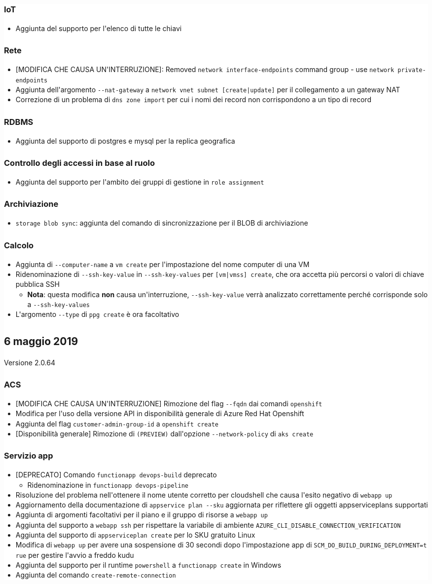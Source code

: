 ### <a name="iot"></a>IoT
* Aggiunta del supporto per l'elenco di tutte le chiavi

### <a name="network"></a>Rete
* [MODIFICA CHE CAUSA UN'INTERRUZIONE]: Removed `network interface-endpoints` command group - use `network private-endpoints` 
* Aggiunta dell'argomento `--nat-gateway` a `network vnet subnet [create|update]` per il collegamento a un gateway NAT
* Correzione di un problema di `dns zone import` per cui i nomi dei record non corrispondono a un tipo di record

### <a name="rdbms"></a>RDBMS
* Aggiunta del supporto di postgres e mysql per la replica geografica

### <a name="rbac"></a>Controllo degli accessi in base al ruolo
* Aggiunta del supporto per l'ambito dei gruppi di gestione in `role assignment`

### <a name="storage"></a>Archiviazione
* `storage blob sync`: aggiunta del comando di sincronizzazione per il BLOB di archiviazione

### <a name="compute"></a>Calcolo
* Aggiunta di `--computer-name` a `vm create` per l'impostazione del nome computer di una VM
* Ridenominazione di `--ssh-key-value` in `--ssh-key-values` per `[vm|vmss] create`, che ora accetta più percorsi o valori di chiave pubblica SSH
  * __Nota__: questa modifica **non** causa un'interruzione, `--ssh-key-value` verrà analizzato correttamente perché corrisponde solo a `--ssh-key-values`
* L'argomento `--type` di `ppg create` è ora facoltativo

## <a name="may-6-2019"></a>6 maggio 2019

Versione 2.0.64

### <a name="acs"></a>ACS
* [MODIFICA CHE CAUSA UN'INTERRUZIONE] Rimozione del flag `--fqdn` dai comandi `openshift`
* Modifica per l'uso della versione API in disponibilità generale di Azure Red Hat Openshift
* Aggiunta del flag `customer-admin-group-id` a `openshift create`
* [Disponibilità generale] Rimozione di `(PREVIEW)` dall'opzione `--network-policy` di `aks create`

### <a name="appservice"></a>Servizio app
* [DEPRECATO] Comando `functionapp devops-build` deprecato
  * Ridenominazione in `functionapp devops-pipeline`
* Risoluzione del problema nell'ottenere il nome utente corretto per cloudshell che causa l'esito negativo di `webapp up`
* Aggiornamento della documentazione di `appservice plan --sku` aggiornata per riflettere gli oggetti appserviceplans supportati
* Aggiunta di argomenti facoltativi per il piano e il gruppo di risorse a `webapp up`
* Aggiunta del supporto a `webapp ssh` per rispettare la variabile di ambiente `AZURE_CLI_DISABLE_CONNECTION_VERIFICATION`
* Aggiunta del supporto di `appserviceplan create` per lo SKU gratuito Linux
* Modifica di `webapp up` per avere una sospensione di 30 secondi dopo l'impostazione app di `SCM_DO_BUILD_DURING_DEPLOYMENT=true` per gestire l'avvio a freddo kudu
* Aggiunta del supporto per il runtime `powershell` a `functionapp create` in Windows
* Aggiunta del comando `create-remote-connection`
